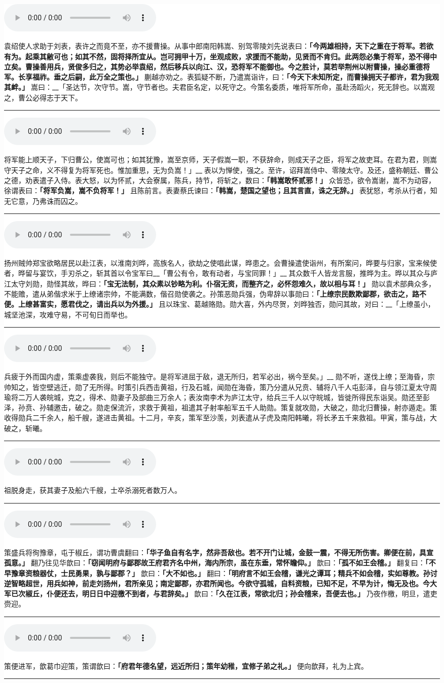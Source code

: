 ![](assets/audios/063/14.mp3)

袁绍使人求助于刘表，表许之而竟不至，亦不援曹操。从事中郎南阳韩嵩、别驾零陵刘先说表曰：__「今两雄相持，天下之重在于将军。若欲有为。起乘其敝可也；如其不然，固将择所宜从。岂可拥甲十万，坐观成败，求援而不能助，见贤而不肯归。此两怨必集于将军，恐不得中立矣。曹操善用兵，贤俊多归之，其势必举袁绍，然后移兵以向江、汉，恐将军不能御也。今之胜计，莫若举荆州以附曹操，操必重德将军。长享福祚。垂之后嗣，此万全之策也。」__ 蒯越亦劝之。表狐疑不断，乃遣嵩诣许，曰：__「今天下未知所定，而曹操拥天子都许，君为我观其衅。」__ 嵩曰：__「圣达节，次守节。嵩，守节者也。夫君臣名定，以死守之。今策名委质，唯将军所命，虽赴汤蹈火，死无辞也。以嵩观之，曹公必得志于天下。

---

![](assets/audios/063/15.mp3)

将军能上顺天子，下归曹公，使嵩可也；如其犹豫，嵩至京师，天子假嵩一职，不获辞命，则成天子之臣，将军之故吏耳。在君为君，则嵩守天子之命，义不得复为将军死也。惟加重思，无为负嵩！」__ 表以为惮使，强之。至许，诏拜嵩侍中、零陵太守。及还，盛称朝廷、曹公之德，劝表遣子入侍。表大怒，以为怀贰，大会寮属，陈兵，持节，将斩之，数曰：__「韩嵩敢怀贰邪！」__ 众皆恐，欲令嵩谢，嵩不为动容，徐谓表曰：__「将军负嵩，嵩不负将军！」__ 且陈前言。表妻蔡氏谏曰：__「韩嵩，楚国之望也；且其言直，诛之无辞。」__ 表犹怒，考杀从行者，知无它意，乃弗诛而囚之。

---

![](assets/audios/063/16.mp3)

扬州贼帅郑宝欲略居民以赴江表，以淮南刘晔，高族名人，欲劫之使唱此谋，晔患之。会曹操遣使诣州，有所案问，晔要与归家，宝来候使者，晔留与宴饮，手刃杀之，斩其首以令宝军曰__「曹公有令，敢有动者，与宝同罪！」__ 其众数千人皆龙言服，推晔为主。晔以其众与庐江太守刘勋，勋怪其故，晔曰：__「宝无法制，其众素以钞略为利。仆宿无资，而整齐之，必怀怨难久，故以相与耳！」__ 勋以袁术部典众多，不能赡，遣从弟偕求米于上缭诸宗帅，不能满数，偕召勋使袭之。孙策恶勋兵强，伪卑辞以事勋曰：__「上缭宗民数欺鄙郡，欲击之，路不便。上缭甚富实，愿君伐之，请出兵以为外援。」__ 且以珠宝、葛越赂勋。勋大喜，外内尽贺，刘晔独否，勋问其故，对曰：__「上缭虽小，城坚池深，攻难守易，不可旬日而举也。

---

![](assets/audios/063/17.mp3)

兵疲于外而国内虚，策乘虚袭我，则后不能独守。是将军进屈于敌，退无所归，若军必出，祸今至矣。」__ 勋不听，遂伐上缭；至海昏，宗帅知之，皆空壁逃迁，勋了无所得。时策引兵西击黄祖，行及石城，闻勋在海昏，策乃分遣从兄贲、辅将八千人屯彭泽，自与领江夏太守周瑜将二万人袭皖城，克之，得术、勋妻子及部曲三万余人；表汝南李术为庐江太守，给兵三千人以守皖城，皆徙所得民东诣吴。勋还至彭泽，孙贲、孙辅邀击，破之。勋走保流沂，求救于黄祖，祖遣其子射率船军五千人助勋。策复就攻勋，大破之，勋北归曹操，射亦遁走。策收得勋兵二千余人，船千艘，遂进击黄祖。十二月，辛亥，策军至沙羡，刘表遣从子虎及南阳韩曦，将长矛五千来救祖。甲寅，策与战，大破之，斩曦。

---

![](assets/audios/063/18.mp3)

祖脱身走，获其妻子及船六千艘，士卒杀溺死者数万人。

---

![](assets/audios/063/19.mp3)

策盛兵将徇豫章，屯于椒丘，谓功曹虞翻曰：__「华子鱼自有名字，然非吾敌也。若不开门让城，金鼓一震，不得无所伤害。卿便在前，具宣孤意。」__ 翻乃往见华歆曰：__「窃闻明府与鄙郡故王府君齐名中州，海内所宗，虽在东垂，常怀瞻仰。」__ 歆曰：__「孤不如王会稽。」__ 翻复曰：__「不早豫章资粮器仗，士民勇果，孰与鄙郡？」__ 歆曰：__「大不如也。」__ 翻曰：__「明府言不如王会稽，谦光之谭耳；精兵不如会稽，实如尊教。孙讨逆智略超世，用兵如神，前走刘扬州，君所亲见；南定鄙郡，亦君所闻也。今欲守孤城，自料资粮，已知不足，不早为计，悔无及也。今大军已次椒丘，仆便还去，明日日中迎檄不到者，与君辞矣。」__ 歆曰：__「久在江表，常欲北归；孙会稽来，吾便去也。」__ 乃夜作檄，明旦，遣吏赍迎。

---

![](assets/audios/063/20.mp3)

策便进军，歆葛巾迎策，策谓歆曰：__「府君年德名望，远近所归；策年幼稚，宜修子弟之礼。」__ 便向歆拜，礼为上宾。

---
